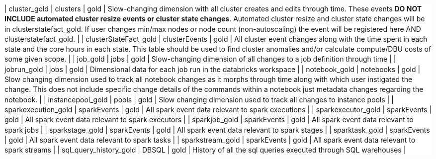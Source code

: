 | cluster_gold           | clusters                            | gold  | Slow-changing dimension with all cluster creates and edits through time. These events **DO NOT INCLUDE automated cluster resize events or cluster state changes**. Automated cluster resize and cluster state changes will be in clusterstatefact_gold. If user changes min/max nodes or node count (non-autoscaling) the event will be registered here AND clusterstatefact_gold. |
| clusterStateFact_gold  | clusterEvents                       | gold  | All cluster event changes along with the time spent in each state and the core hours in each state. This table should be used to find cluster anomalies and/or calculate compute/DBU costs of some given scope.                                                                                                                                                                    |
| job_gold               | jobs                                | gold  | Slow-changing dimension of all changes to a job definition through time                                                                                                                                                                                                                                                                                                            |
| jobrun_gold            | jobs                                | gold  | Dimensional data for each job run in the databricks workspace                                                                                                                                                                                                                                                                                                                      |
| notebook_gold          | notebooks                           | gold  | Slow changing dimension used to track all notebook changes as it morphs through time along with which user instigated the change. This does not include specific change details of the commands within a notebook just metadata changes regarding the notebook.                                                                                                                    |
| instancepool_gold      | pools                               | gold  | Slow changing dimension used to track all changes to instance pools                                                                                                                                                                                                                                                                                                                |
| sparkexecution_gold    | sparkEvents                         | gold  | All spark event data relevant to spark executions                                                                                                                                                                                                                                                                                                                                  |
| sparkexecutor_gold     | sparkEvents                         | gold  | All spark event data relevant to spark executors                                                                                                                                                                                                                                                                                                                                   |
| sparkjob_gold          | sparkEvents                         | gold  | All spark event data relevant to spark jobs                                                                                                                                                                                                                                                                                                                                        |
| sparkstage_gold        | sparkEvents                         | gold  | All spark event data relevant to spark stages                                                                                                                                                                                                                                                                                                                                      |
| sparktask_gold         | sparkEvents                         | gold  | All spark event data relevant to spark tasks                                                                                                                                                                                                                                                                                                                                       |
| sparkstream_gold       | sparkEvents                         | gold  | All spark event data relevant to spark streams                                                                                                                                                                                                                                                                                                                                     |
| sql_query_history_gold | DBSQL                               | gold  | History of all the sql queries executed through SQL warehouses                                                                                                                                                                                                                                                                                                                     |